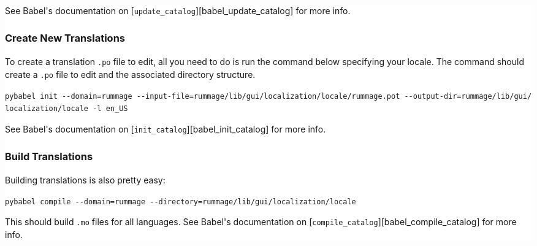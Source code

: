 See Babel's documentation on [`update_catalog`][babel_update_catalog] for more info.

### Create New Translations

To create a translation `.po` file to edit, all you need to do is run the command below specifying your locale. The
command should create a `.po` file to edit and the associated directory structure.

```console
pybabel init --domain=rummage --input-file=rummage/lib/gui/localization/locale/rummage.pot --output-dir=rummage/lib/gui/localization/locale -l en_US
```

See Babel's documentation on [`init_catalog`][babel_init_catalog] for more info.

### Build Translations

Building translations is also pretty easy:

```console
pybabel compile --domain=rummage --directory=rummage/lib/gui/localization/locale
```

This should build `.mo` files for all languages.  See Babel's documentation on [`compile_catalog`][babel_compile_catalog]
for more info.
